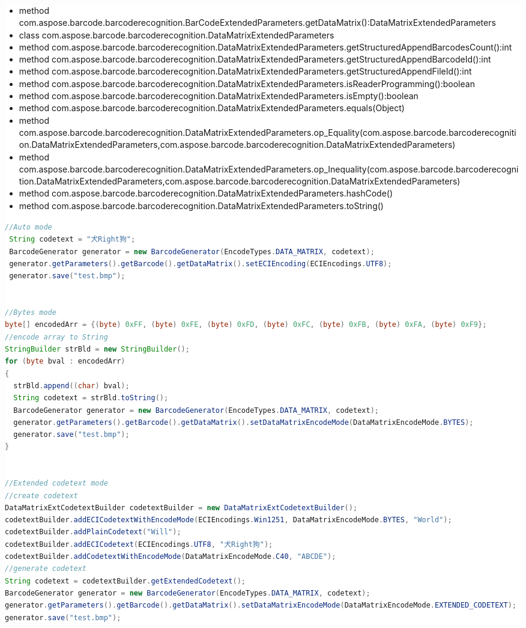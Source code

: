 - method com.aspose.barcode.barcoderecognition.BarCodeExtendedParameters.getDataMatrix():DataMatrixExtendedParameters
- class com.aspose.barcode.barcoderecognition.DataMatrixExtendedParameters
- method com.aspose.barcode.barcoderecognition.DataMatrixExtendedParameters.getStructuredAppendBarcodesCount():int
- method com.aspose.barcode.barcoderecognition.DataMatrixExtendedParameters.getStructuredAppendBarcodeId():int
- method com.aspose.barcode.barcoderecognition.DataMatrixExtendedParameters.getStructuredAppendFileId():int
- method com.aspose.barcode.barcoderecognition.DataMatrixExtendedParameters.isReaderProgramming():boolean
- method com.aspose.barcode.barcoderecognition.DataMatrixExtendedParameters.isEmpty():boolean
- method com.aspose.barcode.barcoderecognition.DataMatrixExtendedParameters.equals(Object)
- method com.aspose.barcode.barcoderecognition.DataMatrixExtendedParameters.op_Equality(com.aspose.barcode.barcoderecognition.DataMatrixExtendedParameters,com.aspose.barcode.barcoderecognition.DataMatrixExtendedParameters)
- method com.aspose.barcode.barcoderecognition.DataMatrixExtendedParameters.op_Inequality(com.aspose.barcode.barcoderecognition.DataMatrixExtendedParameters,com.aspose.barcode.barcoderecognition.DataMatrixExtendedParameters)
- method com.aspose.barcode.barcoderecognition.DataMatrixExtendedParameters.hashCode()
- method com.aspose.barcode.barcoderecognition.DataMatrixExtendedParameters.toString()

```Java
//Auto mode
 String codetext = "犬Right狗";
 BarcodeGenerator generator = new BarcodeGenerator(EncodeTypes.DATA_MATRIX, codetext);
 generator.getParameters().getBarcode().getDataMatrix().setECIEncoding(ECIEncodings.UTF8);
 generator.save("test.bmp");


//Bytes mode
byte[] encodedArr = {(byte) 0xFF, (byte) 0xFE, (byte) 0xFD, (byte) 0xFC, (byte) 0xFB, (byte) 0xFA, (byte) 0xF9};
//encode array to String
StringBuilder strBld = new StringBuilder();
for (byte bval : encodedArr)
{
  strBld.append((char) bval);
  String codetext = strBld.toString();
  BarcodeGenerator generator = new BarcodeGenerator(EncodeTypes.DATA_MATRIX, codetext);
  generator.getParameters().getBarcode().getDataMatrix().setDataMatrixEncodeMode(DataMatrixEncodeMode.BYTES);
  generator.save("test.bmp");
}


//Extended codetext mode
//create codetext
DataMatrixExtCodetextBuilder codetextBuilder = new DataMatrixExtCodetextBuilder();
codetextBuilder.addECICodetextWithEncodeMode(ECIEncodings.Win1251, DataMatrixEncodeMode.BYTES, "World");
codetextBuilder.addPlainCodetext("Will");
codetextBuilder.addECICodetext(ECIEncodings.UTF8, "犬Right狗");
codetextBuilder.addCodetextWithEncodeMode(DataMatrixEncodeMode.C40, "ABCDE");
//generate codetext
String codetext = codetextBuilder.getExtendedCodetext();
BarcodeGenerator generator = new BarcodeGenerator(EncodeTypes.DATA_MATRIX, codetext);
generator.getParameters().getBarcode().getDataMatrix().setDataMatrixEncodeMode(DataMatrixEncodeMode.EXTENDED_CODETEXT);
generator.save("test.bmp");
```